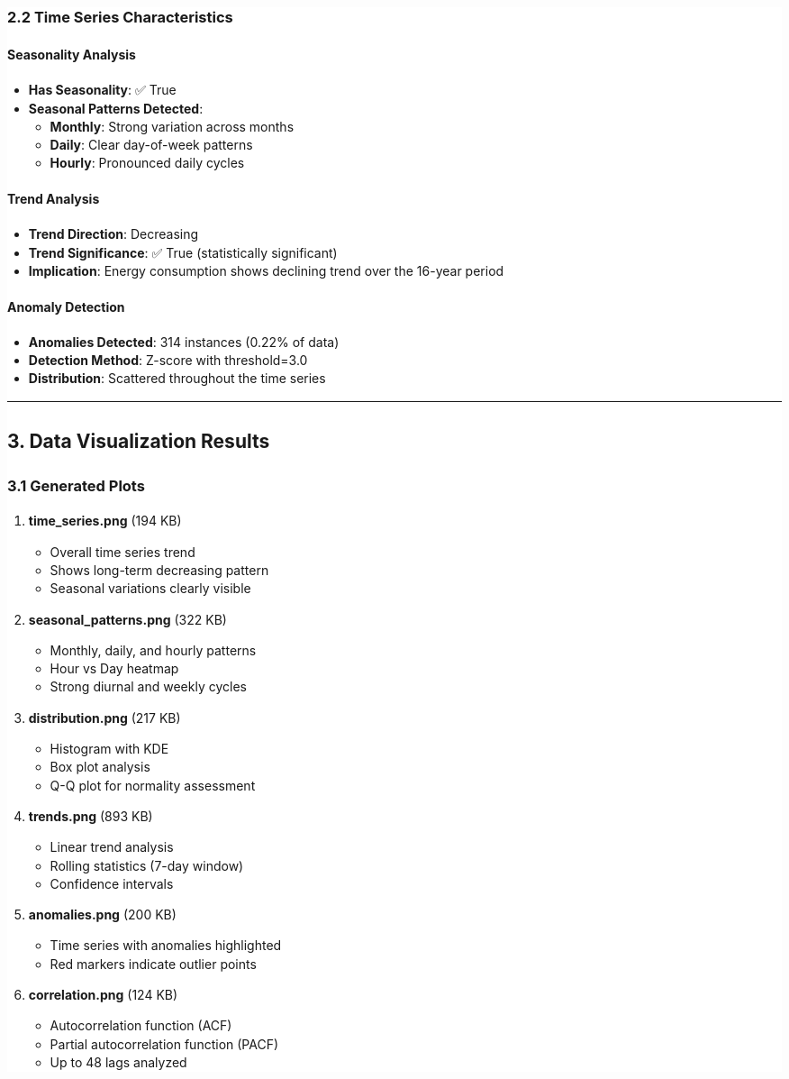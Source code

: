 ### 2.2 Time Series Characteristics

#### Seasonality Analysis
- **Has Seasonality**: ✅ True
- **Seasonal Patterns Detected**:
  - **Monthly**: Strong variation across months
  - **Daily**: Clear day-of-week patterns
  - **Hourly**: Pronounced daily cycles

#### Trend Analysis
- **Trend Direction**: Decreasing
- **Trend Significance**: ✅ True (statistically significant)
- **Implication**: Energy consumption shows declining trend over the 16-year period

#### Anomaly Detection
- **Anomalies Detected**: 314 instances (0.22% of data)
- **Detection Method**: Z-score with threshold=3.0
- **Distribution**: Scattered throughout the time series

---

## 3. Data Visualization Results

### 3.1 Generated Plots

1. **time_series.png** (194 KB)
   - Overall time series trend
   - Shows long-term decreasing pattern
   - Seasonal variations clearly visible

2. **seasonal_patterns.png** (322 KB)
   - Monthly, daily, and hourly patterns
   - Hour vs Day heatmap
   - Strong diurnal and weekly cycles

3. **distribution.png** (217 KB)
   - Histogram with KDE
   - Box plot analysis
   - Q-Q plot for normality assessment

4. **trends.png** (893 KB)
   - Linear trend analysis
   - Rolling statistics (7-day window)
   - Confidence intervals

5. **anomalies.png** (200 KB)
   - Time series with anomalies highlighted
   - Red markers indicate outlier points

6. **correlation.png** (124 KB)
   - Autocorrelation function (ACF)
   - Partial autocorrelation function (PACF)
   - Up to 48 lags analyzed
